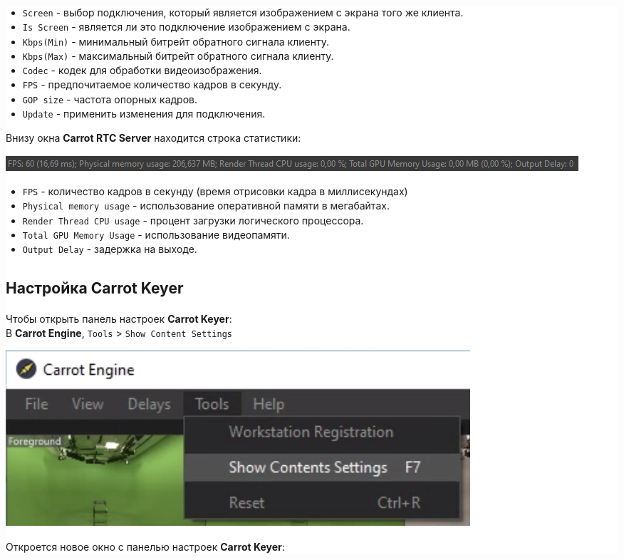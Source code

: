  - `Screen` - выбор подключения, который является изображением с экрана того же клиента.
  - `Is Screen` - является ли это подключение изображением с экрана.
  - `Kbps(Min)` - минимальный битрейт обратного сигнала клиенту.
  - `Kbps(Max)` - максимальный битрейт обратного сигнала клиенту.
  - `Codec` - кодек для обработки видеоизображения.
  - `FPS` - предпочитаемое количество кадров в секунду.
  - `GOP size` - частота опорных кадров.
  - `Update` - применить изменения для подключения.

Внизу окна **Carrot RTC Server** находится строка статистики:

![](images/image113.png)

- `FPS` - количество кадров в секунду (время отрисовки кадра в миллисекундах)
- `Physical memory usage` - использование оперативной памяти в мегабайтах.
- `Render Thread CPU usage` - процент загрузки логического процессора.
- `Total GPU Memory Usage` - использование видеопамяти.
- `Output Delay` - задержка на выходе.

## Настройка Carrot Keyer

Чтобы открыть панель настроек **Carrot Keyer**:
<br/>В **Carrot Engine**, `Tools` > `Show Content Settings`

![](images/image12.png)

Откроется новое окно с панелью настроек **Carrot Keyer**:
